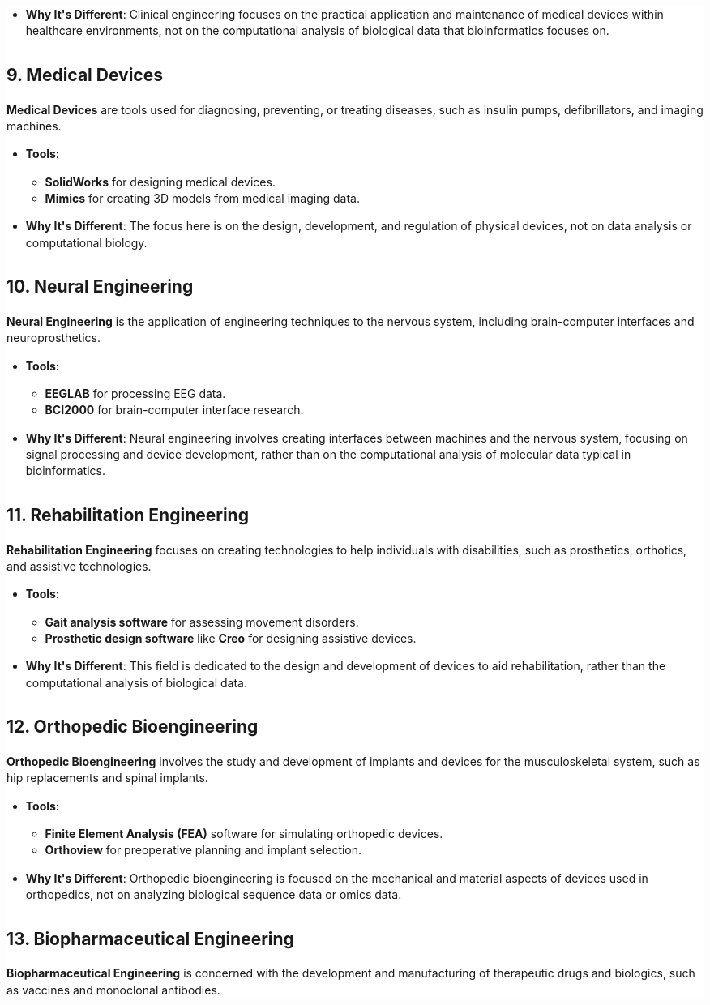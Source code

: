 - **Why It's Different**: Clinical engineering focuses on the practical application and maintenance of medical devices within healthcare environments, not on the computational analysis of biological data that bioinformatics focuses on.

## 9. Medical Devices
**Medical Devices** are tools used for diagnosing, preventing, or treating diseases, such as insulin pumps, defibrillators, and imaging machines.

- **Tools**:
  - **SolidWorks** for designing medical devices.
  - **Mimics** for creating 3D models from medical imaging data.
  
- **Why It's Different**: The focus here is on the design, development, and regulation of physical devices, not on data analysis or computational biology.

## 10. Neural Engineering
**Neural Engineering** is the application of engineering techniques to the nervous system, including brain-computer interfaces and neuroprosthetics.

- **Tools**:
  - **EEGLAB** for processing EEG data.
  - **BCI2000** for brain-computer interface research.
  
- **Why It's Different**: Neural engineering involves creating interfaces between machines and the nervous system, focusing on signal processing and device development, rather than on the computational analysis of molecular data typical in bioinformatics.

## 11. Rehabilitation Engineering
**Rehabilitation Engineering** focuses on creating technologies to help individuals with disabilities, such as prosthetics, orthotics, and assistive technologies.

- **Tools**:
  - **Gait analysis software** for assessing movement disorders.
  - **Prosthetic design software** like **Creo** for designing assistive devices.
  
- **Why It's Different**: This field is dedicated to the design and development of devices to aid rehabilitation, rather than the computational analysis of biological data.

## 12. Orthopedic Bioengineering
**Orthopedic Bioengineering** involves the study and development of implants and devices for the musculoskeletal system, such as hip replacements and spinal implants.

- **Tools**:
  - **Finite Element Analysis (FEA)** software for simulating orthopedic devices.
  - **Orthoview** for preoperative planning and implant selection.

- **Why It's Different**: Orthopedic bioengineering is focused on the mechanical and material aspects of devices used in orthopedics, not on analyzing biological sequence data or omics data.

## 13. Biopharmaceutical Engineering
**Biopharmaceutical Engineering** is concerned with the development and manufacturing of therapeutic drugs and biologics, such as vaccines and monoclonal antibodies.
